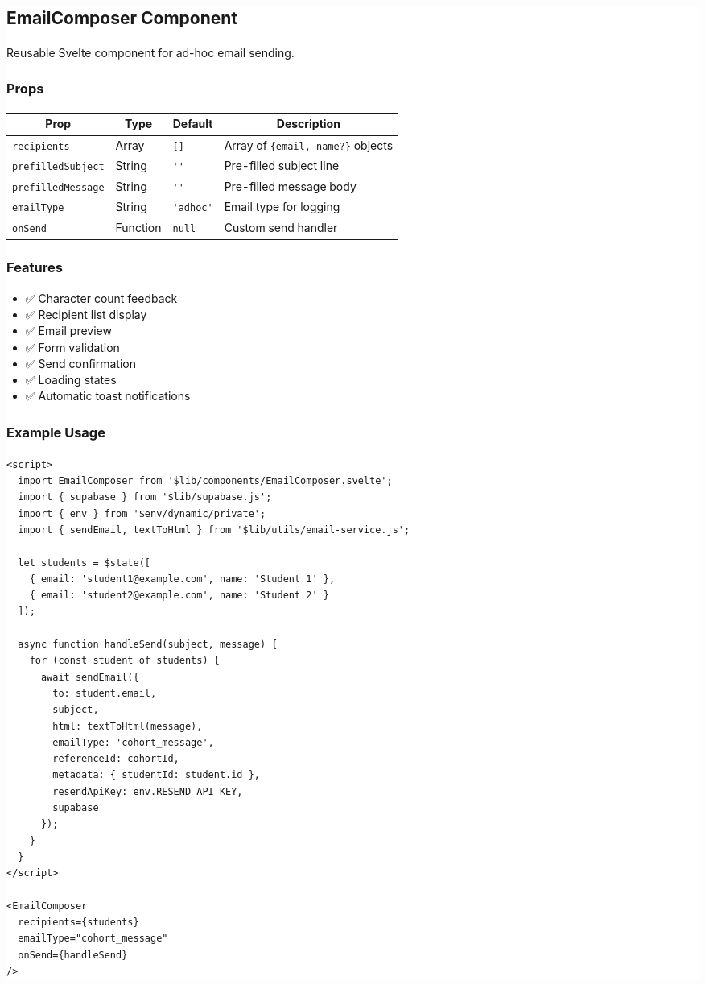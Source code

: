 
## EmailComposer Component

Reusable Svelte component for ad-hoc email sending.

### Props

| Prop | Type | Default | Description |
|------|------|---------|-------------|
| `recipients` | Array | `[]` | Array of `{email, name?}` objects |
| `prefilledSubject` | String | `''` | Pre-filled subject line |
| `prefilledMessage` | String | `''` | Pre-filled message body |
| `emailType` | String | `'adhoc'` | Email type for logging |
| `onSend` | Function | `null` | Custom send handler |

### Features

- ✅ Character count feedback
- ✅ Recipient list display
- ✅ Email preview
- ✅ Form validation
- ✅ Send confirmation
- ✅ Loading states
- ✅ Automatic toast notifications

### Example Usage

```svelte
<script>
  import EmailComposer from '$lib/components/EmailComposer.svelte';
  import { supabase } from '$lib/supabase.js';
  import { env } from '$env/dynamic/private';
  import { sendEmail, textToHtml } from '$lib/utils/email-service.js';

  let students = $state([
    { email: 'student1@example.com', name: 'Student 1' },
    { email: 'student2@example.com', name: 'Student 2' }
  ]);

  async function handleSend(subject, message) {
    for (const student of students) {
      await sendEmail({
        to: student.email,
        subject,
        html: textToHtml(message),
        emailType: 'cohort_message',
        referenceId: cohortId,
        metadata: { studentId: student.id },
        resendApiKey: env.RESEND_API_KEY,
        supabase
      });
    }
  }
</script>

<EmailComposer
  recipients={students}
  emailType="cohort_message"
  onSend={handleSend}
/>
```